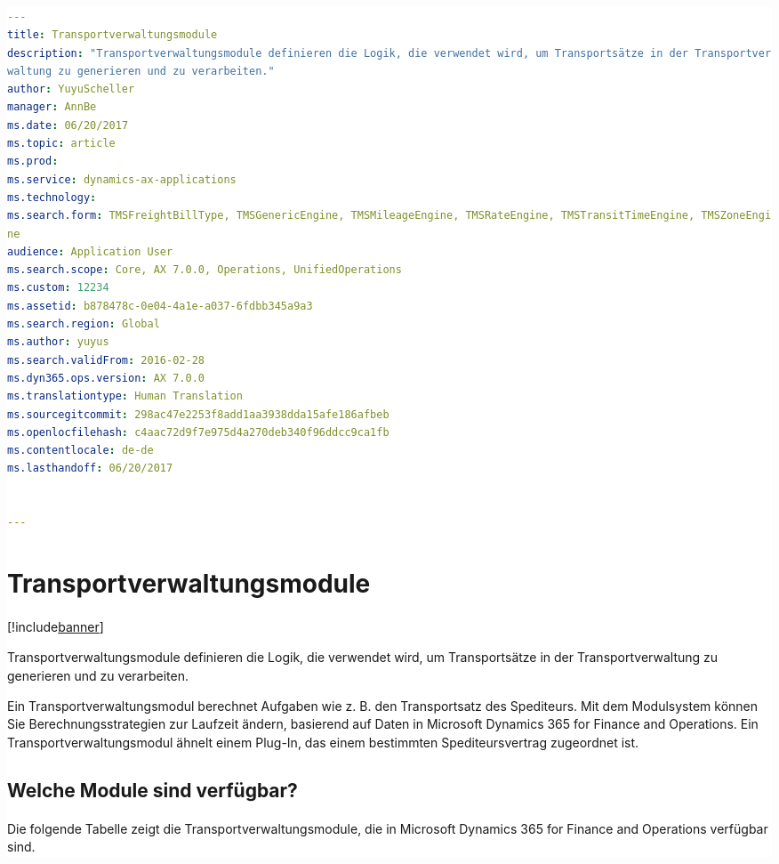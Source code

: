 ```yaml
---
title: Transportverwaltungsmodule
description: "Transportverwaltungsmodule definieren die Logik, die verwendet wird, um Transportsätze in der Transportverwaltung zu generieren und zu verarbeiten."
author: YuyuScheller
manager: AnnBe
ms.date: 06/20/2017
ms.topic: article
ms.prod: 
ms.service: dynamics-ax-applications
ms.technology: 
ms.search.form: TMSFreightBillType, TMSGenericEngine, TMSMileageEngine, TMSRateEngine, TMSTransitTimeEngine, TMSZoneEngine
audience: Application User
ms.search.scope: Core, AX 7.0.0, Operations, UnifiedOperations
ms.custom: 12234
ms.assetid: b878478c-0e04-4a1e-a037-6fdbb345a9a3
ms.search.region: Global
ms.author: yuyus
ms.search.validFrom: 2016-02-28
ms.dyn365.ops.version: AX 7.0.0
ms.translationtype: Human Translation
ms.sourcegitcommit: 298ac47e2253f8add1aa3938dda15afe186afbeb
ms.openlocfilehash: c4aac72d9f7e975d4a270deb340f96ddcc9ca1fb
ms.contentlocale: de-de
ms.lasthandoff: 06/20/2017


---
```


# <a name="transportation-management-engines"></a>Transportverwaltungsmodule

[!include[banner](../includes/banner.md)]


Transportverwaltungsmodule definieren die Logik, die verwendet wird, um Transportsätze in der Transportverwaltung zu generieren und zu verarbeiten. 

Ein Transportverwaltungsmodul berechnet Aufgaben wie z. B. den Transportsatz des Spediteurs. Mit dem Modulsystem können Sie Berechnungsstrategien zur Laufzeit ändern, basierend auf Daten in Microsoft Dynamics 365 for Finance and Operations. Ein Transportverwaltungsmodul ähnelt einem Plug-In, das einem bestimmten Spediteursvertrag zugeordnet ist.

## <a name="what-engines-are-available"></a>Welche Module sind verfügbar?
Die folgende Tabelle zeigt die Transportverwaltungsmodule, die in Microsoft Dynamics 365 for Finance and Operations verfügbar sind.
